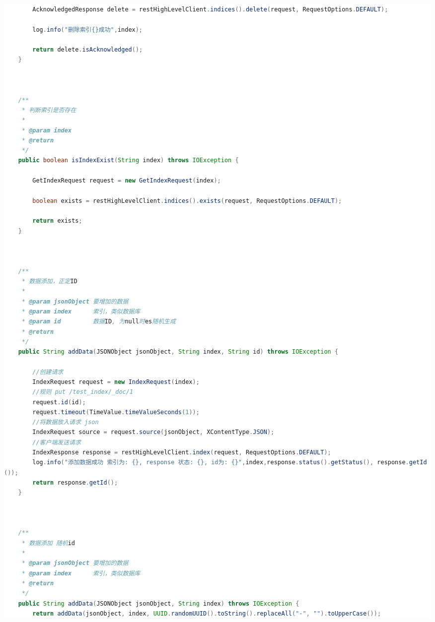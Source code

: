 ```java
        AcknowledgedResponse delete = restHighLevelClient.indices().delete(request, RequestOptions.DEFAULT);

        log.info("删除索引{}成功",index);

        return delete.isAcknowledged();
    }



    /**
     * 判断索引是否存在
     *
     * @param index
     * @return
     */
    public boolean isIndexExist(String index) throws IOException {

        GetIndexRequest request = new GetIndexRequest(index);

        boolean exists = restHighLevelClient.indices().exists(request, RequestOptions.DEFAULT);

        return exists;
    }



    /**
     * 数据添加，正定ID
     *
     * @param jsonObject 要增加的数据
     * @param index      索引，类似数据库
     * @param id         数据ID, 为null时es随机生成
     * @return
     */
    public String addData(JSONObject jsonObject, String index, String id) throws IOException {

        //创建请求
        IndexRequest request = new IndexRequest(index);
        //规则 put /test_index/_doc/1
        request.id(id);
        request.timeout(TimeValue.timeValueSeconds(1));
        //将数据放入请求 json
        IndexRequest source = request.source(jsonObject, XContentType.JSON);
        //客户端发送请求
        IndexResponse response = restHighLevelClient.index(request, RequestOptions.DEFAULT);
        log.info("添加数据成功 索引为: {}, response 状态: {}, id为: {}",index,response.status().getStatus(), response.getId());
        return response.getId();
    }



    /**
     * 数据添加 随机id
     *
     * @param jsonObject 要增加的数据
     * @param index      索引，类似数据库
     * @return
     */
    public String addData(JSONObject jsonObject, String index) throws IOException {
        return addData(jsonObject, index, UUID.randomUUID().toString().replaceAll("-", "").toUpperCase());
```